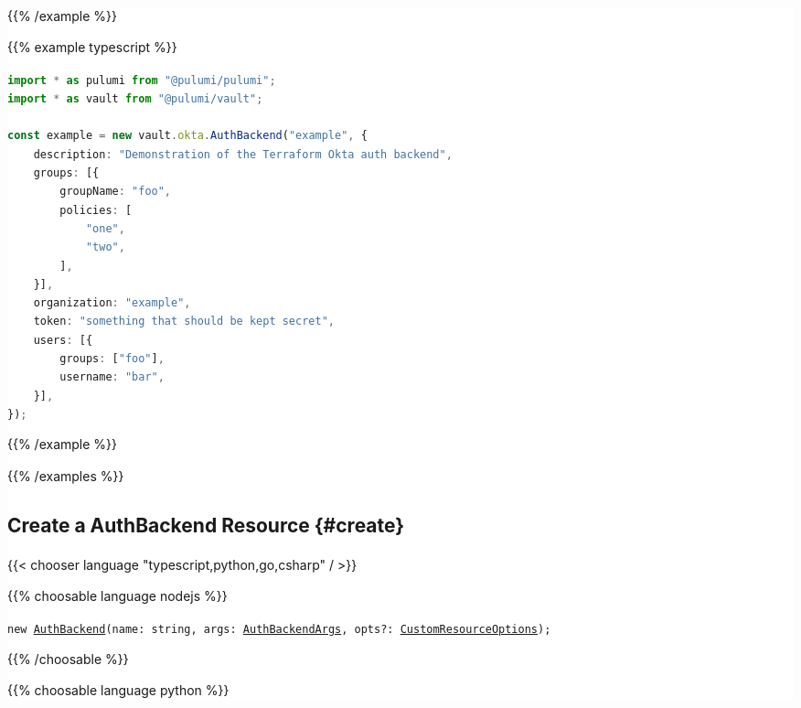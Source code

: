 
{{% /example %}}

{{% example typescript %}}

```typescript
import * as pulumi from "@pulumi/pulumi";
import * as vault from "@pulumi/vault";

const example = new vault.okta.AuthBackend("example", {
    description: "Demonstration of the Terraform Okta auth backend",
    groups: [{
        groupName: "foo",
        policies: [
            "one",
            "two",
        ],
    }],
    organization: "example",
    token: "something that should be kept secret",
    users: [{
        groups: ["foo"],
        username: "bar",
    }],
});
```

{{% /example %}}

{{% /examples %}}


## Create a AuthBackend Resource {#create}
{{< chooser language "typescript,python,go,csharp" / >}}


{{% choosable language nodejs %}}
<div class="highlight"><pre class="chroma"><code class="language-typescript" data-lang="typescript"><span class="k">new </span><span class="nx"><a href="/docs/reference/pkg/nodejs/pulumi/vault/okta/#AuthBackend">AuthBackend</a></span><span class="p">(</span><span class="nx">name</span><span class="p">:</span> <span class="nx">string</span><span class="p">, </span><span class="nx">args</span><span class="p">:</span> <span class="nx"><a href="/docs/reference/pkg/nodejs/pulumi/vault/okta/#AuthBackendArgs">AuthBackendArgs</a></span><span class="p">, </span><span class="nx">opts</span><span class="p">?:</span> <span class="nx"><a href="/docs/reference/pkg/nodejs/pulumi/pulumi/#CustomResourceOptions">CustomResourceOptions</a></span><span class="p">);</span></code></pre></div>
{{% /choosable %}}

{{% choosable language python %}}